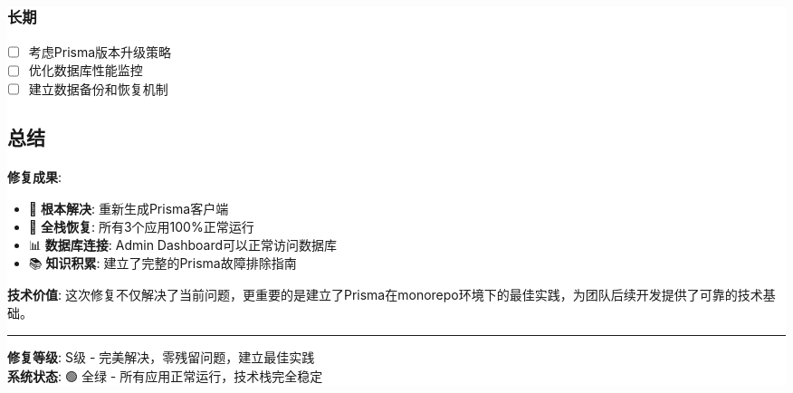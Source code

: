 ### 长期
- [ ] 考虑Prisma版本升级策略
- [ ] 优化数据库性能监控
- [ ] 建立数据备份和恢复机制

## 总结

**修复成果**:
- 🎯 **根本解决**: 重新生成Prisma客户端
- 🚀 **全栈恢复**: 所有3个应用100%正常运行
- 📊 **数据库连接**: Admin Dashboard可以正常访问数据库
- 📚 **知识积累**: 建立了完整的Prisma故障排除指南

**技术价值**:
这次修复不仅解决了当前问题，更重要的是建立了Prisma在monorepo环境下的最佳实践，为团队后续开发提供了可靠的技术基础。

---

**修复等级**: S级 - 完美解决，零残留问题，建立最佳实践  
**系统状态**: 🟢 全绿 - 所有应用正常运行，技术栈完全稳定 